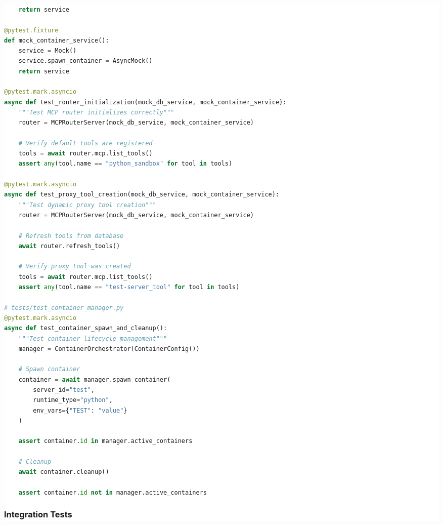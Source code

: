 ```python
    return service

@pytest.fixture
def mock_container_service():
    service = Mock()
    service.spawn_container = AsyncMock()
    return service

@pytest.mark.asyncio
async def test_router_initialization(mock_db_service, mock_container_service):
    """Test MCP router initializes correctly"""
    router = MCPRouterServer(mock_db_service, mock_container_service)
    
    # Verify default tools are registered
    tools = await router.mcp.list_tools()
    assert any(tool.name == "python_sandbox" for tool in tools)

@pytest.mark.asyncio
async def test_proxy_tool_creation(mock_db_service, mock_container_service):
    """Test dynamic proxy tool creation"""
    router = MCPRouterServer(mock_db_service, mock_container_service)
    
    # Refresh tools from database
    await router.refresh_tools()
    
    # Verify proxy tool was created
    tools = await router.mcp.list_tools()
    assert any(tool.name == "test-server_tool" for tool in tools)

# tests/test_container_manager.py
@pytest.mark.asyncio
async def test_container_spawn_and_cleanup():
    """Test container lifecycle management"""
    manager = ContainerOrchestrator(ContainerConfig())
    
    # Spawn container
    container = await manager.spawn_container(
        server_id="test",
        runtime_type="python",
        env_vars={"TEST": "value"}
    )
    
    assert container.id in manager.active_containers
    
    # Cleanup
    await container.cleanup()
    
    assert container.id not in manager.active_containers
```

### Integration Tests
